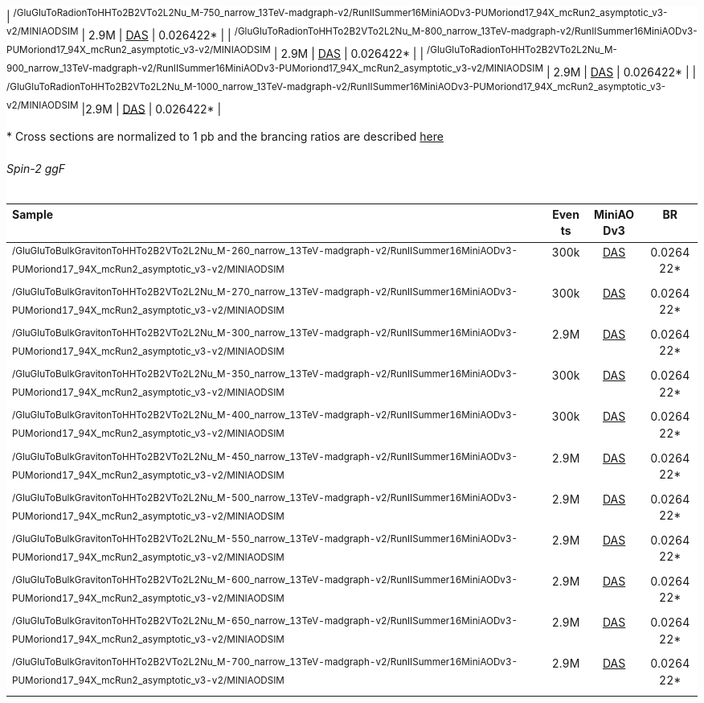 | <sup>/GluGluToRadionToHHTo2B2VTo2L2Nu_M-750_narrow_13TeV-madgraph-v2/RunIISummer16MiniAODv3-PUMoriond17_94X_mcRun2_asymptotic_v3-v2/MINIAODSIM</sup> | 2.9M | [DAS](https://cmsweb.cern.ch/das/request?input=dataset=/GluGluToRadionToHHTo2B2VTo2L2Nu_M-750_narrow_13TeV-madgraph-v2/RunIISummer16MiniAODv3-PUMoriond17_94X_mcRun2_asymptotic_v3-v2/MINIAODSIM) | 0.026422\* |
| <sup>/GluGluToRadionToHHTo2B2VTo2L2Nu_M-800_narrow_13TeV-madgraph-v2/RunIISummer16MiniAODv3-PUMoriond17_94X_mcRun2_asymptotic_v3-v2/MINIAODSIM</sup> | 2.9M | [DAS](https://cmsweb.cern.ch/das/request?input=dataset=/GluGluToRadionToHHTo2B2VTo2L2Nu_M-800_narrow_13TeV-madgraph-v2/RunIISummer16MiniAODv3-PUMoriond17_94X_mcRun2_asymptotic_v3-v2/MINIAODSIM) | 0.026422\* |
| <sup>/GluGluToRadionToHHTo2B2VTo2L2Nu_M-900_narrow_13TeV-madgraph-v2/RunIISummer16MiniAODv3-PUMoriond17_94X_mcRun2_asymptotic_v3-v2/MINIAODSIM</sup> | 2.9M | [DAS](https://cmsweb.cern.ch/das/request?input=dataset=/GluGluToRadionToHHTo2B2VTo2L2Nu_M-900_narrow_13TeV-madgraph-v2/RunIISummer16MiniAODv3-PUMoriond17_94X_mcRun2_asymptotic_v3-v2/MINIAODSIM) | 0.026422\* |
| <sup>/GluGluToRadionToHHTo2B2VTo2L2Nu_M-1000_narrow_13TeV-madgraph-v2/RunIISummer16MiniAODv3-PUMoriond17_94X_mcRun2_asymptotic_v3-v2/MINIAODSIM</sup> |2.9M | [DAS](https://cmsweb.cern.ch/das/request?input=dataset=/GluGluToRadionToHHTo2B2VTo2L2Nu_M-1000_narrow_13TeV-madgraph-v2/RunIISummer16MiniAODv3-PUMoriond17_94X_mcRun2_asymptotic_v3-v2/MINIAODSIM) | 0.026422\* |

\* Cross sections are normalized to 1 pb and the brancing ratios are described [here](datasets.md#5311-branching-ratios)

###### Spin-2 ggF

| Sample | Events | MiniAODv3 | BR |
| :-- | :---: | :---: | :---: |
| <sup>/GluGluToBulkGravitonToHHTo2B2VTo2L2Nu_M-260_narrow_13TeV-madgraph-v2/RunIISummer16MiniAODv3-PUMoriond17_94X_mcRun2_asymptotic_v3-v2/MINIAODSIM</sup> | 300k | [DAS](https://cmsweb.cern.ch/das/request?input=dataset=/GluGluToBulkGravitonToHHTo2B2VTo2L2Nu_M-260_narrow_13TeV-madgraph-v2/RunIISummer16MiniAODv3-PUMoriond17_94X_mcRun2_asymptotic_v3-v2/MINIAODSIM) | 0.026422\* |
| <sup>/GluGluToBulkGravitonToHHTo2B2VTo2L2Nu_M-270_narrow_13TeV-madgraph-v2/RunIISummer16MiniAODv3-PUMoriond17_94X_mcRun2_asymptotic_v3-v2/MINIAODSIM</sup> | 300k | [DAS](https://cmsweb.cern.ch/das/request?input=dataset=/GluGluToBulkGravitonToHHTo2B2VTo2L2Nu_M-270_narrow_13TeV-madgraph-v2/RunIISummer16MiniAODv3-PUMoriond17_94X_mcRun2_asymptotic_v3-v2/MINIAODSIM) | 0.026422\* |
| <sup>/GluGluToBulkGravitonToHHTo2B2VTo2L2Nu_M-300_narrow_13TeV-madgraph-v2/RunIISummer16MiniAODv3-PUMoriond17_94X_mcRun2_asymptotic_v3-v2/MINIAODSIM</sup> | 2.9M | [DAS](https://cmsweb.cern.ch/das/request?input=dataset=/GluGluToBulkGravitonToHHTo2B2VTo2L2Nu_M-300_narrow_13TeV-madgraph-v2/RunIISummer16MiniAODv3-PUMoriond17_94X_mcRun2_asymptotic_v3-v2/MINIAODSIM) | 0.026422\* |
| <sup>/GluGluToBulkGravitonToHHTo2B2VTo2L2Nu_M-350_narrow_13TeV-madgraph-v2/RunIISummer16MiniAODv3-PUMoriond17_94X_mcRun2_asymptotic_v3-v2/MINIAODSIM</sup> | 300k | [DAS](https://cmsweb.cern.ch/das/request?input=dataset=/GluGluToBulkGravitonToHHTo2B2VTo2L2Nu_M-350_narrow_13TeV-madgraph-v2/RunIISummer16MiniAODv3-PUMoriond17_94X_mcRun2_asymptotic_v3-v2/MINIAODSIM) | 0.026422\* |
| <sup>/GluGluToBulkGravitonToHHTo2B2VTo2L2Nu_M-400_narrow_13TeV-madgraph-v2/RunIISummer16MiniAODv3-PUMoriond17_94X_mcRun2_asymptotic_v3-v2/MINIAODSIM</sup> | 300k | [DAS](https://cmsweb.cern.ch/das/request?input=dataset=/GluGluToBulkGravitonToHHTo2B2VTo2L2Nu_M-400_narrow_13TeV-madgraph-v2/RunIISummer16MiniAODv3-PUMoriond17_94X_mcRun2_asymptotic_v3-v2/MINIAODSIM) | 0.026422\* |
| <sup>/GluGluToBulkGravitonToHHTo2B2VTo2L2Nu_M-450_narrow_13TeV-madgraph-v2/RunIISummer16MiniAODv3-PUMoriond17_94X_mcRun2_asymptotic_v3-v2/MINIAODSIM</sup> | 2.9M | [DAS](https://cmsweb.cern.ch/das/request?input=dataset=/GluGluToBulkGravitonToHHTo2B2VTo2L2Nu_M-450_narrow_13TeV-madgraph-v2/RunIISummer16MiniAODv3-PUMoriond17_94X_mcRun2_asymptotic_v3-v2/MINIAODSIM) | 0.026422\* |
| <sup>/GluGluToBulkGravitonToHHTo2B2VTo2L2Nu_M-500_narrow_13TeV-madgraph-v2/RunIISummer16MiniAODv3-PUMoriond17_94X_mcRun2_asymptotic_v3-v2/MINIAODSIM</sup> | 2.9M | [DAS](https://cmsweb.cern.ch/das/request?input=dataset=/GluGluToBulkGravitonToHHTo2B2VTo2L2Nu_M-500_narrow_13TeV-madgraph-v2/RunIISummer16MiniAODv3-PUMoriond17_94X_mcRun2_asymptotic_v3-v2/MINIAODSIM) | 0.026422\* |
| <sup>/GluGluToBulkGravitonToHHTo2B2VTo2L2Nu_M-550_narrow_13TeV-madgraph-v2/RunIISummer16MiniAODv3-PUMoriond17_94X_mcRun2_asymptotic_v3-v2/MINIAODSIM</sup> | 2.9M | [DAS](https://cmsweb.cern.ch/das/request?input=dataset=/GluGluToBulkGravitonToHHTo2B2VTo2L2Nu_M-550_narrow_13TeV-madgraph-v2/RunIISummer16MiniAODv3-PUMoriond17_94X_mcRun2_asymptotic_v3-v2/MINIAODSIM) | 0.026422\* |
| <sup>/GluGluToBulkGravitonToHHTo2B2VTo2L2Nu_M-600_narrow_13TeV-madgraph-v2/RunIISummer16MiniAODv3-PUMoriond17_94X_mcRun2_asymptotic_v3-v2/MINIAODSIM</sup> | 2.9M | [DAS](https://cmsweb.cern.ch/das/request?input=dataset=/GluGluToBulkGravitonToHHTo2B2VTo2L2Nu_M-600_narrow_13TeV-madgraph-v2/RunIISummer16MiniAODv3-PUMoriond17_94X_mcRun2_asymptotic_v3-v2/MINIAODSIM) | 0.026422\* |
| <sup>/GluGluToBulkGravitonToHHTo2B2VTo2L2Nu_M-650_narrow_13TeV-madgraph-v2/RunIISummer16MiniAODv3-PUMoriond17_94X_mcRun2_asymptotic_v3-v2/MINIAODSIM</sup> | 2.9M | [DAS](https://cmsweb.cern.ch/das/request?input=dataset=/GluGluToBulkGravitonToHHTo2B2VTo2L2Nu_M-650_narrow_13TeV-madgraph-v2/RunIISummer16MiniAODv3-PUMoriond17_94X_mcRun2_asymptotic_v3-v2/MINIAODSIM) | 0.026422\* |
| <sup>/GluGluToBulkGravitonToHHTo2B2VTo2L2Nu_M-700_narrow_13TeV-madgraph-v2/RunIISummer16MiniAODv3-PUMoriond17_94X_mcRun2_asymptotic_v3-v2/MINIAODSIM</sup> | 2.9M | [DAS](https://cmsweb.cern.ch/das/request?input=dataset=/GluGluToBulkGravitonToHHTo2B2VTo2L2Nu_M-700_narrow_13TeV-madgraph-v2/RunIISummer16MiniAODv3-PUMoriond17_94X_mcRun2_asymptotic_v3-v2/MINIAODSIM) | 0.026422\* |